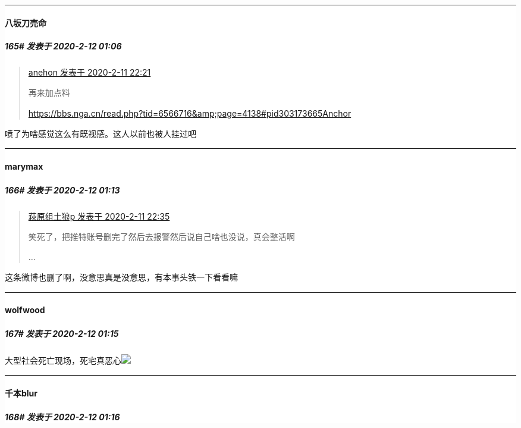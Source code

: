 





-----

####  八坂刀売命  
##### 165#       发表于 2020-2-12 01:06



<blockquote><a href="httphttps://bbs.saraba1st.com/2b/forum.php?mod=redirect&amp;goto=findpost&amp;pid=46391888&amp;ptid=1913083" target="_blank">anehon 发表于 2020-2-11 22:21</a>

再来加点料

https://bbs.nga.cn/read.php?tid=6566716&amp;page=4138#pid303173665Anchor</blockquote>
喷了为啥感觉这么有既视感。这人以前也被人挂过吧







-----

####  marymax  
##### 166#       发表于 2020-2-12 01:13



<blockquote><a href="httphttps://bbs.saraba1st.com/2b/forum.php?mod=redirect&amp;goto=findpost&amp;pid=46392010&amp;ptid=1913083" target="_blank">萩原组土狼p 发表于 2020-2-11 22:35</a>

笑死了，把推特账号删完了然后去报警然后说自己啥也没说，真会整活啊

 ...</blockquote>
这条微博也删了啊，没意思真是没意思，有本事头铁一下看看嘛







-----

####  wolfwood  
##### 167#       发表于 2020-2-12 01:15




大型社会死亡现场，死宅真恶心<img src="https://static.saraba1st.com/image/smiley/face2017/068.png" referrerpolicy="no-referrer">







-----

####  千本blur  
##### 168#       发表于 2020-2-12 01:16
